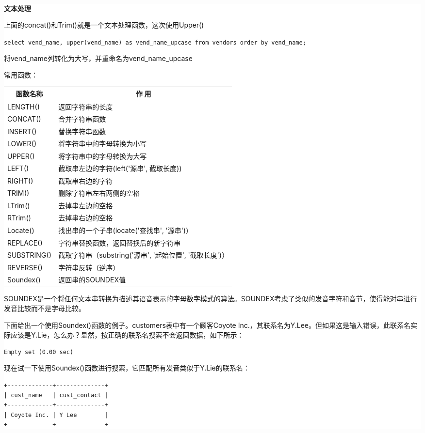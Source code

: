 **文本处理**

上面的concat()和Trim()就是一个文本处理函数，这次使用Upper()

```
select vend_name, upper(vend_name) as vend_name_upcase from vendors order by vend_name;
```

将vend_name列转化为大写，并重命名为vend_name_upcase

常用函数：

| 函数名称    | 作 用                                                        |
| ----------- | ------------------------------------------------------------ |
| LENGTH()    | 返回字符串的长度 |
| CONCAT()    | 合并字符串函数 |
| INSERT()    | 替换字符串函数 |
| LOWER()     | 将字符串中的字母转换为小写    |
| UPPER()     | 将字符串中的字母转换为大写   |
| LEFT()      | 截取串左边的字符(left('源串', 截取长度)) |
| RIGHT()     | 截取串右边的字符   |
| TRIM()      | 删除字符串左右两侧的空格  |
| LTrim()  | 去掉串左边的空格 |
| RTrim()  | 去掉串右边的空格 |
| Locate()  | 找出串的一个子串(locate('查找串', '源串')) |
| REPLACE()   | 字符串替换函数，返回替换后的新字符串 |
| SUBSTRING() | 截取字符串（substring('源串', '起始位置', '截取长度')） |
| REVERSE()   | 字符串反转（逆序） |
| Soundex()  | 返回串的SOUNDEX值 |

SOUNDEX是一个将任何文本串转换为描述其语音表示的字母数字模式的算法。SOUNDEX考虑了类似的发音字符和音节，使得能对串进行发音比较而不是字母比较。

下面给出一个使用Soundex()函数的例子。customers表中有一个顾客Coyote Inc.，其联系名为Y.Lee。但如果这是输入错误，此联系名实际应该是Y.Lie，怎么办？显然，按正确的联系名搜索不会返回数据，如下所示：

```
Empty set (0.00 sec)
```

现在试一下使用Soundex()函数进行搜索，它匹配所有发音类似于Y.Lie的联系名：

```mysql
+-------------+--------------+
| cust_name   | cust_contact |
+-------------+--------------+
| Coyote Inc. | Y Lee        |
+-------------+--------------+
```
